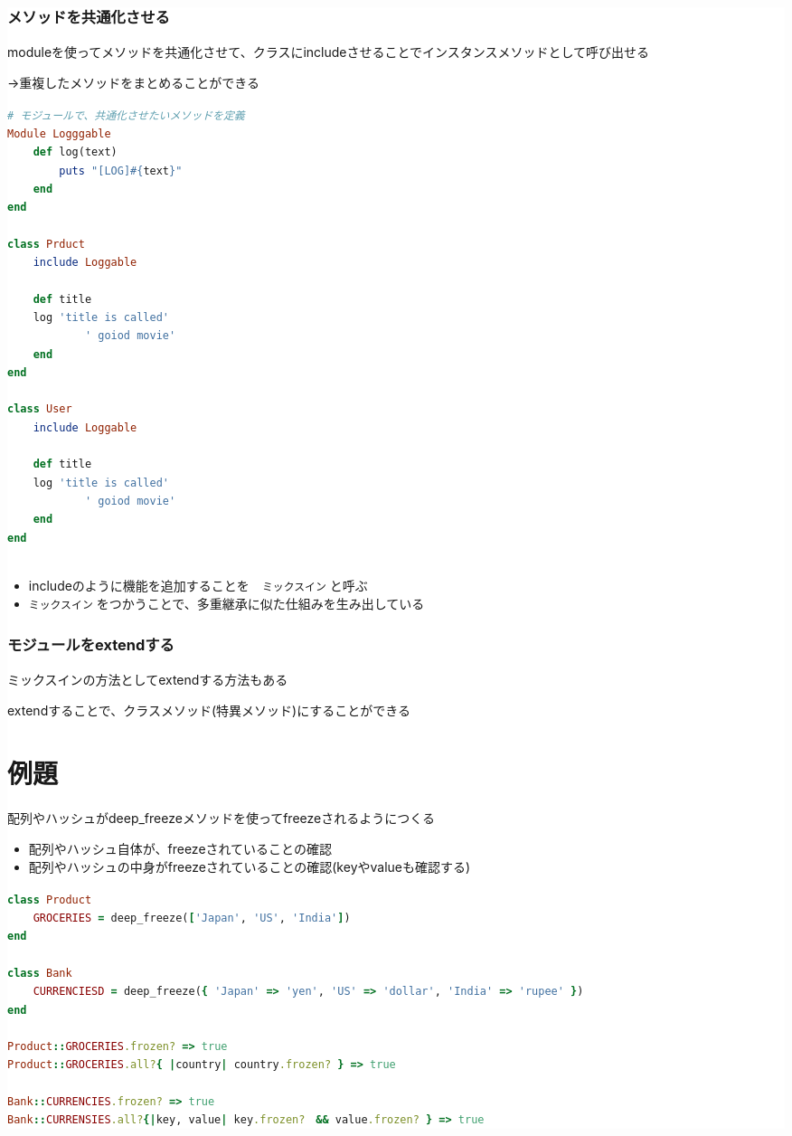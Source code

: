 ### メソッドを共通化させる

moduleを使ってメソッドを共通化させて、クラスにincludeさせることでインスタンスメソッドとして呼び出せる

→重複したメソッドをまとめることができる

```ruby
# モジュールで、共通化させたいメソッドを定義
Module Logggable
	def log(text)
		puts "[LOG]#{text}"
	end
end

class Prduct
	include Loggable

	def title
	log 'title is called'
			' goiod movie'
	end
end

class User
	include Loggable

	def title
	log 'title is called'
			' goiod movie'
	end
end
	
```

- includeのように機能を追加することを　`ミックスイン` と呼ぶ
- `ミックスイン` をつかうことで、多重継承に似た仕組みを生み出している

### モジュールをextendする

ミックスインの方法としてextendする方法もある

extendすることで、クラスメソッド(特異メソッド)にすることができる

# 例題

配列やハッシュがdeep_freezeメソッドを使ってfreezeされるようにつくる

- 配列やハッシュ自体が、freezeされていることの確認
- 配列やハッシュの中身がfreezeされていることの確認(keyやvalueも確認する)

```ruby
class Product
	GROCERIES = deep_freeze(['Japan', 'US', 'India'])
end

class Bank
	CURRENCIESD = deep_freeze({ 'Japan' => 'yen', 'US' => 'dollar', 'India' => 'rupee' })
end

Product::GROCERIES.frozen? => true
Product::GROCERIES.all?{ |country| country.frozen? } => true

Bank::CURRENCIES.frozen? => true
Bank::CURRENSIES.all?{|key, value| key.frozen?　&& value.frozen? } => true
```
